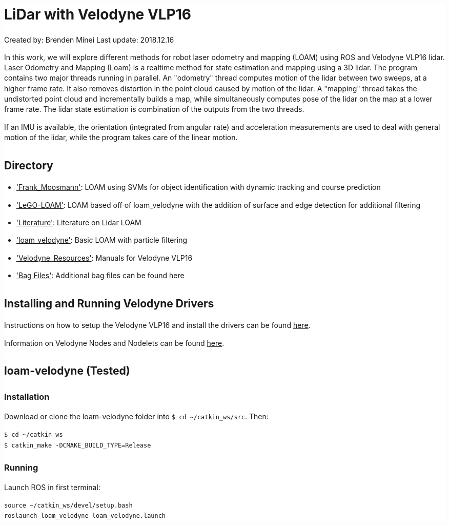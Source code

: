 # LiDar with Velodyne VLP16

Created by: Brenden Minei
Last update: 2018.12.16

In this work, we will explore different methods for robot laser odometry and mapping (LOAM) using ROS and Velodyne VLP16 lidar.  Laser Odometry and Mapping (Loam) is a realtime method for state estimation and mapping using a 3D lidar. The program contains two major threads running in parallel. An "odometry" thread computes motion of the lidar between two sweeps, at a higher frame rate. It also removes distortion in the point cloud caused by motion of the lidar. A "mapping" thread takes the undistorted point cloud and incrementally builds a map, while simultaneously computes pose of the lidar on the map at a lower frame rate. The lidar state estimation is combination of the outputs from the two threads.

If an IMU is available, the orientation (integrated from angular rate) and acceleration measurements are used to deal with general motion of the lidar, while the program takes care of the linear motion.

## Directory
  - ['Frank_Moosmann'](</LiDar/Frank_Moosmann>): LOAM using SVMs for object identification with dynamic tracking and course prediction
 - ['LeGO-LOAM'](</LiDar/LeGO-LOAM>): LOAM based off of loam_velodyne with the addition of surface and edge detection for additional filtering
 - ['Literature'](</LiDar/Literature>): Literature on Lidar LOAM
 - ['loam_velodyne'](</LiDar/loam_velodyne>): Basic LOAM with particle filtering
 - ['Velodyne_Resources'](</LiDar/Velodyne_Resources>): Manuals for Velodyne VLP16

 - ['Bag Files'](http://www.frc.ri.cmu.edu/~jizhang03/Datasets/): Additional bag files can be found here

## Installing and Running Velodyne Drivers

Instructions on how to setup the Velodyne VLP16 and install the drivers can be found [here](http://wiki.ros.org/velodyne/Tutorials/Getting%20Started%20with%20the%20Velodyne%20VLP16).

Information on Velodyne Nodes and Nodelets can be found [here](http://wiki.ros.org/velodyne_pointcloud).

## loam-velodyne (Tested)
### Installation

Download or clone the loam-velodyne folder into ```$ cd ~/catkin_ws/src```.  Then:
```
$ cd ~/catkin_ws
$ catkin_make -DCMAKE_BUILD_TYPE=Release
```

### Running

Launch ROS in first terminal:
```
source ~/catkin_ws/devel/setup.bash
roslaunch loam_velodyne loam_velodyne.launch
```
